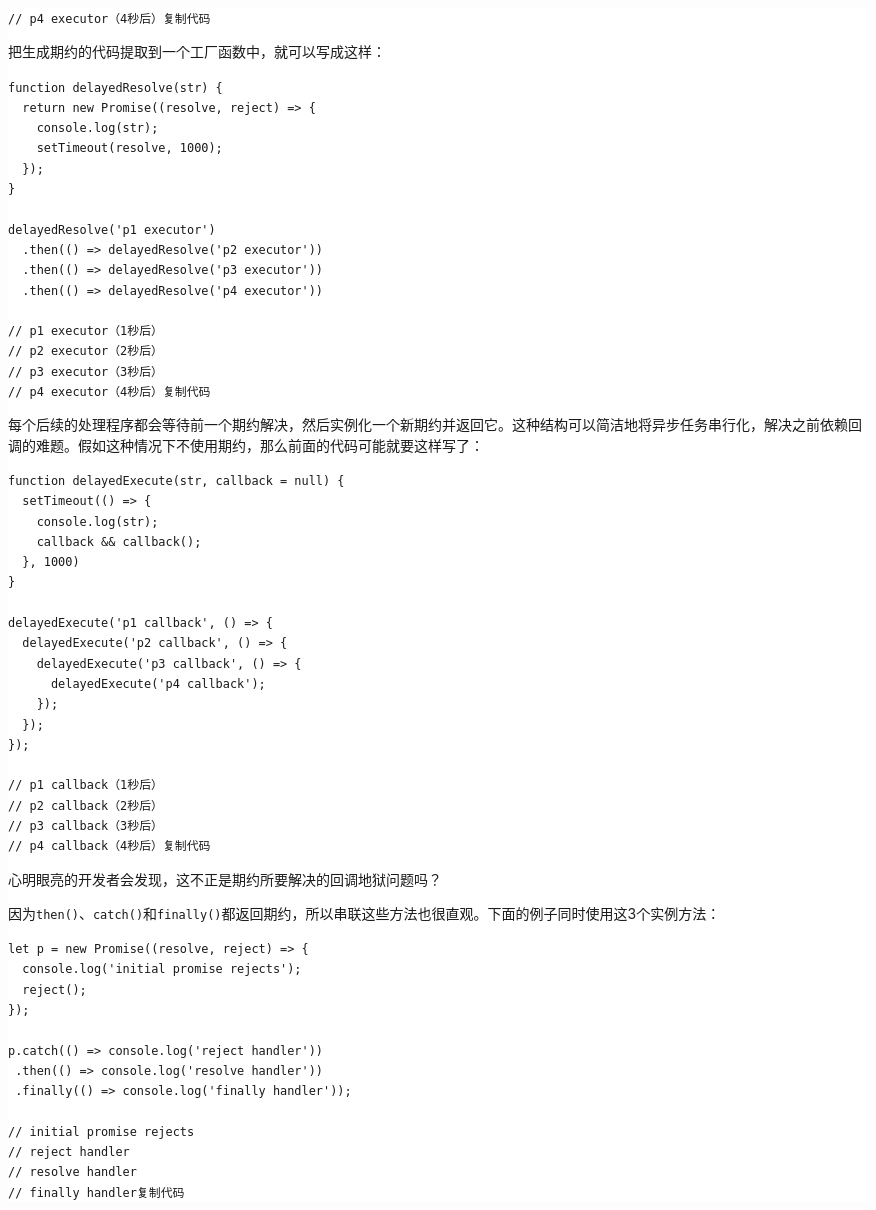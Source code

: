    ```
   // p4 executor（4秒后）复制代码
   ```

   把生成期约的代码提取到一个工厂函数中，就可以写成这样：

   ```
   function delayedResolve(str) {
     return new Promise((resolve, reject) => {
       console.log(str);
       setTimeout(resolve, 1000);
     });
   }
   
   delayedResolve('p1 executor')
     .then(() => delayedResolve('p2 executor'))
     .then(() => delayedResolve('p3 executor'))
     .then(() => delayedResolve('p4 executor'))
   
   // p1 executor（1秒后）
   // p2 executor（2秒后）
   // p3 executor（3秒后）
   // p4 executor（4秒后）复制代码
   ```

   每个后续的处理程序都会等待前一个期约解决，然后实例化一个新期约并返回它。这种结构可以简洁地将异步任务串行化，解决之前依赖回调的难题。假如这种情况下不使用期约，那么前面的代码可能就要这样写了：

   ```
   function delayedExecute(str, callback = null) {
     setTimeout(() => {
       console.log(str);
       callback && callback();
     }, 1000)
   }
   
   delayedExecute('p1 callback', () => {
     delayedExecute('p2 callback', () => {
       delayedExecute('p3 callback', () => {
         delayedExecute('p4 callback');
       });
     });
   });
   
   // p1 callback（1秒后）
   // p2 callback（2秒后）
   // p3 callback（3秒后）
   // p4 callback（4秒后）复制代码
   ```

   心明眼亮的开发者会发现，这不正是期约所要解决的回调地狱问题吗？

   因为`then()`、`catch()`和`finally()`都返回期约，所以串联这些方法也很直观。下面的例子同时使用这3个实例方法：

   ```
   let p = new Promise((resolve, reject) => {
     console.log('initial promise rejects');
     reject();
   });
   
   p.catch(() => console.log('reject handler'))
    .then(() => console.log('resolve handler'))
    .finally(() => console.log('finally handler'));
   
   // initial promise rejects
   // reject handler
   // resolve handler
   // finally handler复制代码
   ```
